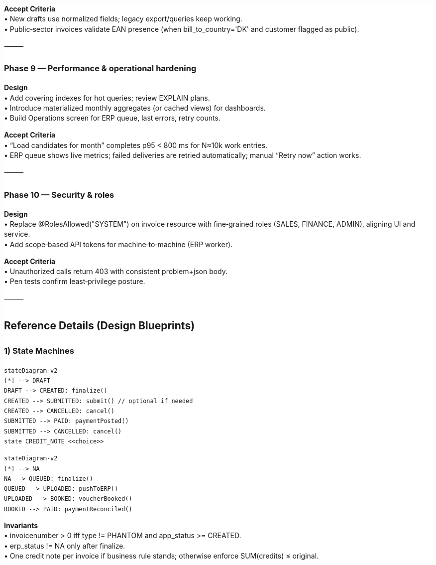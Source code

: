 **Accept Criteria**  
• New drafts use normalized fields; legacy export/queries keep working.  
• Public‑sector invoices validate EAN presence (when bill_to_country='DK' and customer flagged as public).

⸻

### Phase 9 — Performance & operational hardening

**Design**  
• Add covering indexes for hot queries; review EXPLAIN plans.  
• Introduce materialized monthly aggregates (or cached views) for dashboards.  
• Build Operations screen for ERP queue, last errors, retry counts.

**Accept Criteria**  
• “Load candidates for month” completes p95 < 800 ms for N≈10k work entries.  
• ERP queue shows live metrics; failed deliveries are retried automatically; manual “Retry now” action works.

⸻

### Phase 10 — Security & roles

**Design**  
• Replace @RolesAllowed("SYSTEM") on invoice resource with fine‑grained roles (SALES, FINANCE, ADMIN), aligning UI and service.  
• Add scope‑based API tokens for machine‑to‑machine (ERP worker).

**Accept Criteria**  
• Unauthorized calls return 403 with consistent problem+json body.  
• Pen tests confirm least‑privilege posture.

⸻

## Reference Details (Design Blueprints)

### 1) State Machines

```mermaid
stateDiagram-v2
[*] --> DRAFT
DRAFT --> CREATED: finalize()
CREATED --> SUBMITTED: submit() // optional if needed
CREATED --> CANCELLED: cancel()
SUBMITTED --> PAID: paymentPosted()
SUBMITTED --> CANCELLED: cancel()
state CREDIT_NOTE <<choice>>
```

```mermaid
stateDiagram-v2
[*] --> NA
NA --> QUEUED: finalize()
QUEUED --> UPLOADED: pushToERP()
UPLOADED --> BOOKED: voucherBooked()
BOOKED --> PAID: paymentReconciled()
```
**Invariants**  
• invoicenumber > 0 iff type != PHANTOM and app_status >= CREATED.  
• erp_status != NA only after finalize.  
• One credit note per invoice if business rule stands; otherwise enforce SUM(credits) ≤ original.
